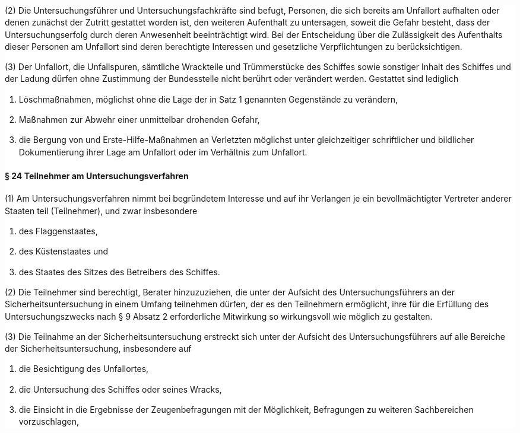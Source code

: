 (2) Die Untersuchungsführer und Untersuchungsfachkräfte sind befugt,
Personen, die sich bereits am Unfallort aufhalten oder denen zunächst
der Zutritt gestattet worden ist, den weiteren Aufenthalt zu
untersagen, soweit die Gefahr besteht, dass der Untersuchungserfolg
durch deren Anwesenheit beeinträchtigt wird. Bei der Entscheidung über
die Zulässigkeit des Aufenthalts dieser Personen am Unfallort sind
deren berechtigte Interessen und gesetzliche Verpflichtungen zu
berücksichtigen.

(3) Der Unfallort, die Unfallspuren, sämtliche Wrackteile und
Trümmerstücke des Schiffes sowie sonstiger Inhalt des Schiffes und der
Ladung dürfen ohne Zustimmung der Bundesstelle nicht berührt oder
verändert werden. Gestattet sind lediglich

1.  Löschmaßnahmen, möglichst ohne die Lage der in Satz 1 genannten
    Gegenstände zu verändern,


2.  Maßnahmen zur Abwehr einer unmittelbar drohenden Gefahr,


3.  die Bergung von und Erste-Hilfe-Maßnahmen an Verletzten möglichst
    unter gleichzeitiger schriftlicher und bildlicher Dokumentierung ihrer
    Lage am Unfallort oder im Verhältnis zum Unfallort.





#### § 24 Teilnehmer am Untersuchungsverfahren

(1) Am Untersuchungsverfahren nimmt bei begründetem Interesse und auf
ihr Verlangen je ein bevollmächtigter Vertreter anderer Staaten teil
(Teilnehmer), und zwar insbesondere

1.  des Flaggenstaates,


2.  des Küstenstaates und


3.  des Staates des Sitzes des Betreibers des Schiffes.




(2) Die Teilnehmer sind berechtigt, Berater hinzuzuziehen, die unter
der Aufsicht des Untersuchungsführers an der Sicherheitsuntersuchung
in einem Umfang teilnehmen dürfen, der es den Teilnehmern ermöglicht,
ihre für die Erfüllung des Untersuchungszwecks nach § 9 Absatz 2
erforderliche Mitwirkung so wirkungsvoll wie möglich zu gestalten.

(3) Die Teilnahme an der Sicherheitsuntersuchung erstreckt sich unter
der Aufsicht des Untersuchungsführers auf alle Bereiche der
Sicherheitsuntersuchung, insbesondere auf

1.  die Besichtigung des Unfallortes,


2.  die Untersuchung des Schiffes oder seines Wracks,


3.  die Einsicht in die Ergebnisse der Zeugenbefragungen mit der
    Möglichkeit, Befragungen zu weiteren Sachbereichen vorzuschlagen,
